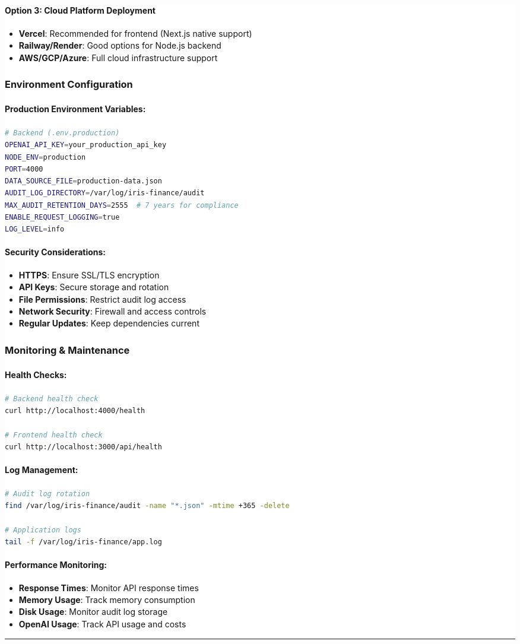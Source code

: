 
#### Option 3: Cloud Platform Deployment
- **Vercel**: Recommended for frontend (Next.js native support)
- **Railway/Render**: Good options for Node.js backend
- **AWS/GCP/Azure**: Full cloud infrastructure support

### Environment Configuration

#### Production Environment Variables:
```bash
# Backend (.env.production)
OPENAI_API_KEY=your_production_api_key
NODE_ENV=production
PORT=4000
DATA_SOURCE_FILE=production-data.json
AUDIT_LOG_DIRECTORY=/var/log/iris-finance/audit
MAX_AUDIT_RETENTION_DAYS=2555  # 7 years for compliance
ENABLE_REQUEST_LOGGING=true
LOG_LEVEL=info
```

#### Security Considerations:
- **HTTPS**: Ensure SSL/TLS encryption
- **API Keys**: Secure storage and rotation
- **File Permissions**: Restrict audit log access
- **Network Security**: Firewall and access controls
- **Regular Updates**: Keep dependencies current

### Monitoring & Maintenance

#### Health Checks:
```bash
# Backend health check
curl http://localhost:4000/health

# Frontend health check
curl http://localhost:3000/api/health
```

#### Log Management:
```bash
# Audit log rotation
find /var/log/iris-finance/audit -name "*.json" -mtime +365 -delete

# Application logs
tail -f /var/log/iris-finance/app.log
```

#### Performance Monitoring:
- **Response Times**: Monitor API response times
- **Memory Usage**: Track memory consumption
- **Disk Usage**: Monitor audit log storage
- **OpenAI Usage**: Track API usage and costs

---